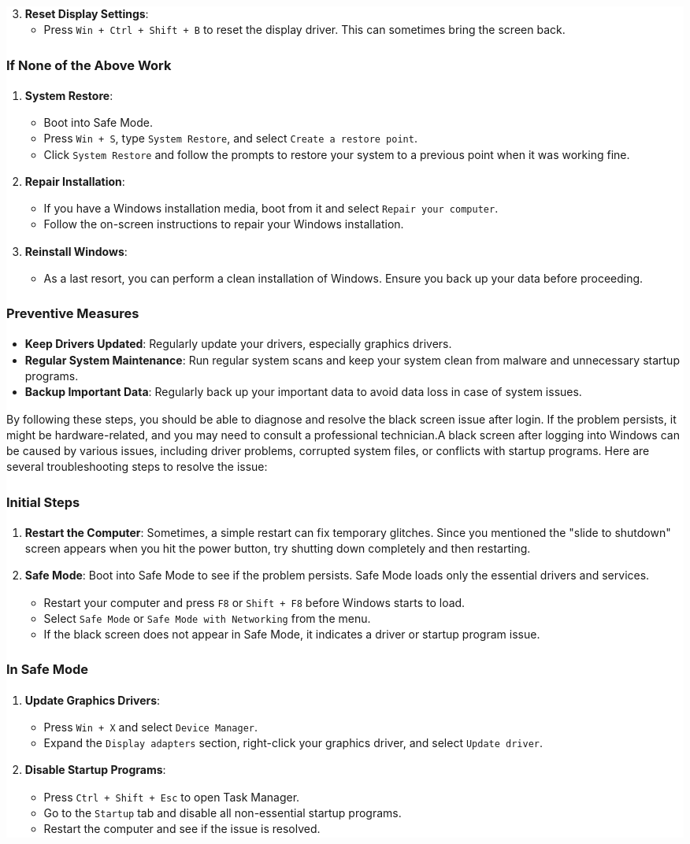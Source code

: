3. **Reset Display Settings**:
   - Press `Win + Ctrl + Shift + B` to reset the display driver. This can sometimes bring the screen back.

### If None of the Above Work

1. **System Restore**:
   - Boot into Safe Mode.
   - Press `Win + S`, type `System Restore`, and select `Create a restore point`.
   - Click `System Restore` and follow the prompts to restore your system to a previous point when it was working fine.

2. **Repair Installation**:
   - If you have a Windows installation media, boot from it and select `Repair your computer`.
   - Follow the on-screen instructions to repair your Windows installation.

3. **Reinstall Windows**:
   - As a last resort, you can perform a clean installation of Windows. Ensure you back up your data before proceeding.

### Preventive Measures

- **Keep Drivers Updated**: Regularly update your drivers, especially graphics drivers.
- **Regular System Maintenance**: Run regular system scans and keep your system clean from malware and unnecessary startup programs.
- **Backup Important Data**: Regularly back up your important data to avoid data loss in case of system issues.

By following these steps, you should be able to diagnose and resolve the black screen issue after login. If the problem persists, it might be hardware-related, and you may need to consult a professional technician.A black screen after logging into Windows can be caused by various issues, including driver problems, corrupted system files, or conflicts with startup programs. Here are several troubleshooting steps to resolve the issue:

### Initial Steps

1. **Restart the Computer**: Sometimes, a simple restart can fix temporary glitches. Since you mentioned the "slide to shutdown" screen appears when you hit the power button, try shutting down completely and then restarting.

2. **Safe Mode**: Boot into Safe Mode to see if the problem persists. Safe Mode loads only the essential drivers and services.
   - Restart your computer and press `F8` or `Shift + F8` before Windows starts to load.
   - Select `Safe Mode` or `Safe Mode with Networking` from the menu.
   - If the black screen does not appear in Safe Mode, it indicates a driver or startup program issue.

### In Safe Mode

1. **Update Graphics Drivers**:
   - Press `Win + X` and select `Device Manager`.
   - Expand the `Display adapters` section, right-click your graphics driver, and select `Update driver`.

2. **Disable Startup Programs**:
   - Press `Ctrl + Shift + Esc` to open Task Manager.
   - Go to the `Startup` tab and disable all non-essential startup programs.
   - Restart the computer and see if the issue is resolved.
